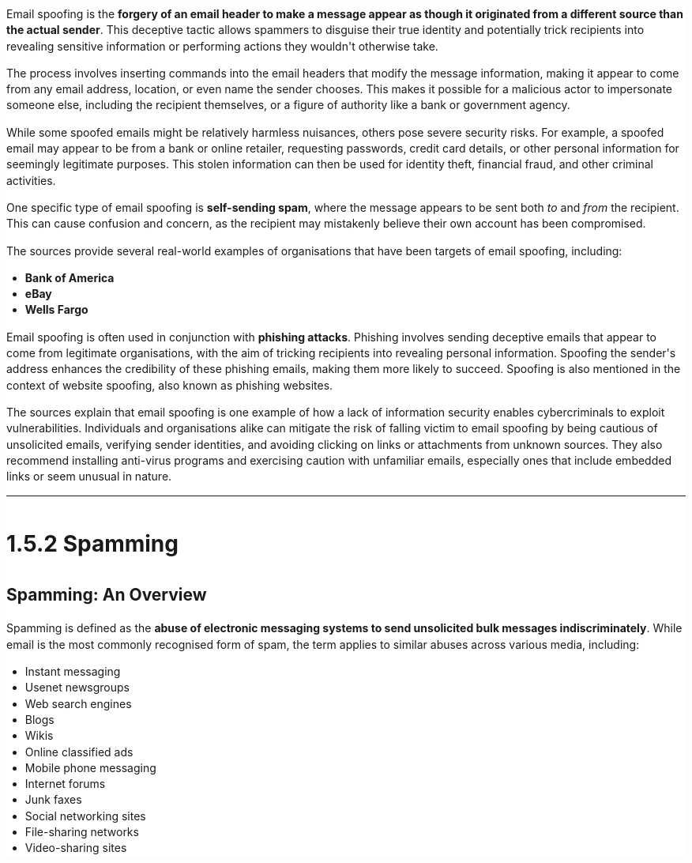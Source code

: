 Email spoofing is the **forgery of an email header to make a message appear as though it originated from a different source than the actual sender**. This deceptive tactic allows spammers to disguise their true identity and potentially trick recipients into revealing sensitive information or performing actions they wouldn't otherwise take.

The process involves inserting commands into the email headers that modify the message information, making it appear to come from any email address, location, or even name the sender chooses.  This makes it possible for a malicious actor to impersonate someone else, including the recipient themselves, or a figure of authority like a bank or government agency.

While some spoofed emails might be relatively harmless nuisances, others pose severe security risks. For example, a spoofed email may appear to be from a bank or online retailer, requesting passwords, credit card details, or other personal information for seemingly legitimate purposes.  This stolen information can then be used for identity theft, financial fraud, and other criminal activities.

One specific type of email spoofing is **self-sending spam**, where the message appears to be sent both *to* and *from* the recipient.  This can cause confusion and concern, as the recipient may mistakenly believe their own account has been compromised.

The sources provide several real-world examples of organisations that have been targets of email spoofing, including:

*   **Bank of America**
*   **eBay**
*   **Wells Fargo**

Email spoofing is often used in conjunction with **phishing attacks**. Phishing involves sending deceptive emails that appear to come from legitimate organisations, with the aim of tricking recipients into revealing personal information. Spoofing the sender's address enhances the credibility of these phishing emails, making them more likely to succeed. Spoofing is also mentioned in the context of website spoofing, also known as phishing websites. 

The sources explain that email spoofing is one example of how a lack of information security enables cybercriminals to exploit vulnerabilities. Individuals and organisations alike can mitigate the risk of falling victim to email spoofing by being cautious of unsolicited emails, verifying sender identities, and avoiding clicking on links or attachments from unknown sources.  They also recommend installing anti-virus programs and exercising caution with unfamiliar emails, especially ones that include embedded links or seem unusual in nature.

---

# 1.5.2 Spamming

## Spamming: An Overview

Spamming is defined as the **abuse of electronic messaging systems to send unsolicited bulk messages indiscriminately**. While email is the most commonly recognised form of spam, the term applies to similar abuses across various media, including:

*   Instant messaging
*   Usenet newsgroups
*   Web search engines
*   Blogs
*   Wikis
*   Online classified ads
*   Mobile phone messaging
*   Internet forums
*   Junk faxes
*   Social networking sites
*   File-sharing networks
*   Video-sharing sites
